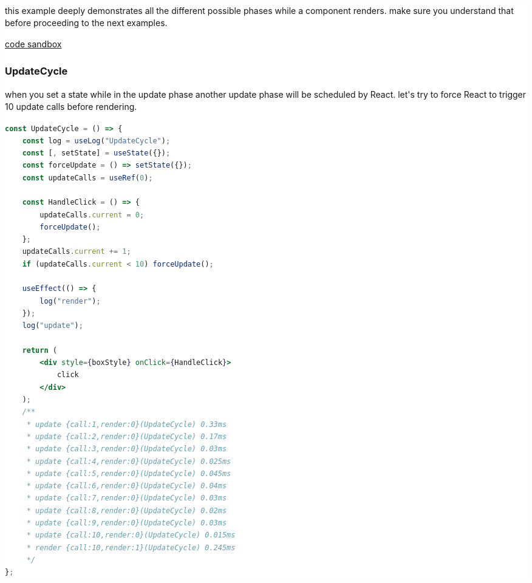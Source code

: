this example deeply demonstrates all the different possible phases while a component renders. make sure you understand
that before proceeding to the next examples.

[code sandbox](https://codesandbox.io/embed/github/Eliav2/how-react-hooks-work/tree/master/?expanddevtools=1&fontsize=14&hidenavigation=1&initialpath=AllPhases&module=%2Fsrc%2FexampleFiles%2FAllPhases.jsx&theme=dark)

### UpdateCycle

when you set a state while in the update phase another update phase will be scheduled by React. let's try to force React
to trigger 10 update calls before rendering.

```jsx
const UpdateCycle = () => {
    const log = useLog("UpdateCycle");
    const [, setState] = useState({});
    const forceUpdate = () => setState({});
    const updateCalls = useRef(0);

    const HandleClick = () => {
        updateCalls.current = 0;
        forceUpdate();
    };
    updateCalls.current += 1;
    if (updateCalls.current < 10) forceUpdate();

    useEffect(() => {
        log("render");
    });
    log("update");

    return (
        <div style={boxStyle} onClick={HandleClick}>
            click
        </div>
    );
    /**
     * update {call:1,render:0}(UpdateCycle) 0.33ms
     * update {call:2,render:0}(UpdateCycle) 0.17ms
     * update {call:3,render:0}(UpdateCycle) 0.03ms
     * update {call:4,render:0}(UpdateCycle) 0.025ms
     * update {call:5,render:0}(UpdateCycle) 0.045ms
     * update {call:6,render:0}(UpdateCycle) 0.04ms
     * update {call:7,render:0}(UpdateCycle) 0.03ms
     * update {call:8,render:0}(UpdateCycle) 0.02ms
     * update {call:9,render:0}(UpdateCycle) 0.03ms
     * update {call:10,render:0}(UpdateCycle) 0.015ms
     * render {call:10,render:1}(UpdateCycle) 0.245ms
     */
};
```
